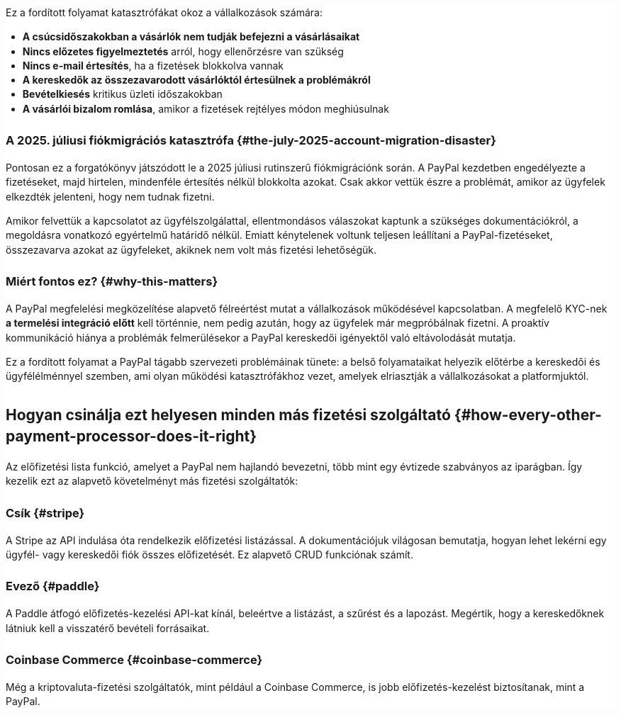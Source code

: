 Ez a fordított folyamat katasztrófákat okoz a vállalkozások számára:

* **A csúcsidőszakokban a vásárlók nem tudják befejezni a vásárlásaikat**
* **Nincs előzetes figyelmeztetés** arról, hogy ellenőrzésre van szükség
* **Nincs e-mail értesítés**, ha a fizetések blokkolva vannak
* **A kereskedők az összezavarodott vásárlóktól értesülnek a problémákról**
* **Bevételkiesés** kritikus üzleti időszakokban
* **A vásárlói bizalom romlása**, amikor a fizetések rejtélyes módon meghiúsulnak

### A 2025. júliusi fiókmigrációs katasztrófa {#the-july-2025-account-migration-disaster}

Pontosan ez a forgatókönyv játszódott le a 2025 júliusi rutinszerű fiókmigrációnk során. A PayPal kezdetben engedélyezte a fizetéseket, majd hirtelen, mindenféle értesítés nélkül blokkolta azokat. Csak akkor vettük észre a problémát, amikor az ügyfelek elkezdték jelenteni, hogy nem tudnak fizetni.

Amikor felvettük a kapcsolatot az ügyfélszolgálattal, ellentmondásos válaszokat kaptunk a szükséges dokumentációkról, a megoldásra vonatkozó egyértelmű határidő nélkül. Emiatt kénytelenek voltunk teljesen leállítani a PayPal-fizetéseket, összezavarva azokat az ügyfeleket, akiknek nem volt más fizetési lehetőségük.

### Miért fontos ez? {#why-this-matters}

A PayPal megfelelési megközelítése alapvető félreértést mutat a vállalkozások működésével kapcsolatban. A megfelelő KYC-nek **a termelési integráció előtt** kell történnie, nem pedig azután, hogy az ügyfelek már megpróbálnak fizetni. A proaktív kommunikáció hiánya a problémák felmerülésekor a PayPal kereskedői igényektől való eltávolodását mutatja.

Ez a fordított folyamat a PayPal tágabb szervezeti problémáinak tünete: a belső folyamataikat helyezik előtérbe a kereskedői és ügyfélélménnyel szemben, ami olyan működési katasztrófákhoz vezet, amelyek elriasztják a vállalkozásokat a platformjuktól.

## Hogyan csinálja ezt helyesen minden más fizetési szolgáltató {#how-every-other-payment-processor-does-it-right}

Az előfizetési lista funkció, amelyet a PayPal nem hajlandó bevezetni, több mint egy évtizede szabványos az iparágban. Így kezelik ezt az alapvető követelményt más fizetési szolgáltatók:

### Csík {#stripe}

A Stripe az API indulása óta rendelkezik előfizetési listázással. A dokumentációjuk világosan bemutatja, hogyan lehet lekérni egy ügyfél- vagy kereskedői fiók összes előfizetését. Ez alapvető CRUD funkciónak számít.

### Evező {#paddle}

A Paddle átfogó előfizetés-kezelési API-kat kínál, beleértve a listázást, a szűrést és a lapozást. Megértik, hogy a kereskedőknek látniuk kell a visszatérő bevételi forrásaikat.

### Coinbase Commerce {#coinbase-commerce}

Még a kriptovaluta-fizetési szolgáltatók, mint például a Coinbase Commerce, is jobb előfizetés-kezelést biztosítanak, mint a PayPal.
